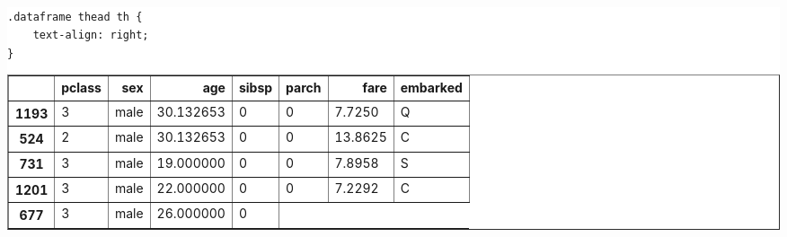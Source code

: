     .dataframe thead th {
        text-align: right;
    }
</style>
<table border="1" class="dataframe">
  <thead>
    <tr style="text-align: right;">
      <th></th>
      <th>pclass</th>
      <th>sex</th>
      <th>age</th>
      <th>sibsp</th>
      <th>parch</th>
      <th>fare</th>
      <th>embarked</th>
    </tr>
  </thead>
  <tbody>
    <tr>
      <th>1193</th>
      <td>3</td>
      <td>male</td>
      <td>30.132653</td>
      <td>0</td>
      <td>0</td>
      <td>7.7250</td>
      <td>Q</td>
    </tr>
    <tr>
      <th>524</th>
      <td>2</td>
      <td>male</td>
      <td>30.132653</td>
      <td>0</td>
      <td>0</td>
      <td>13.8625</td>
      <td>C</td>
    </tr>
    <tr>
      <th>731</th>
      <td>3</td>
      <td>male</td>
      <td>19.000000</td>
      <td>0</td>
      <td>0</td>
      <td>7.8958</td>
      <td>S</td>
    </tr>
    <tr>
      <th>1201</th>
      <td>3</td>
      <td>male</td>
      <td>22.000000</td>
      <td>0</td>
      <td>0</td>
      <td>7.2292</td>
      <td>C</td>
    </tr>
    <tr>
      <th>677</th>
      <td>3</td>
      <td>male</td>
      <td>26.000000</td>
      <td>0</td>
